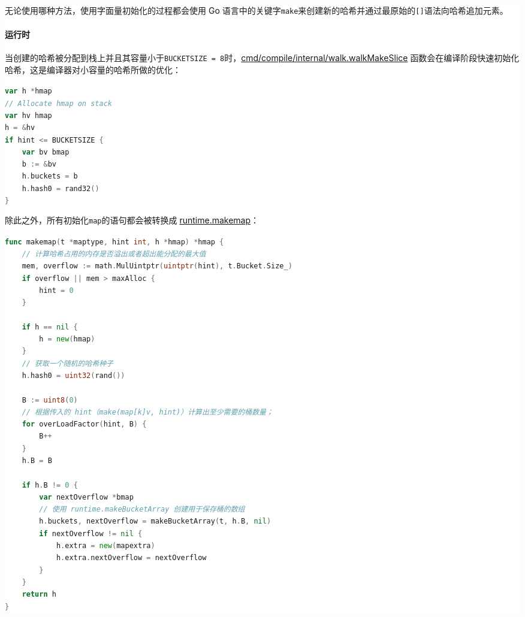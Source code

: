 无论使用哪种方法，使用字面量初始化的过程都会使用 Go 语言中的关键字`make`来创建新的哈希并通过最原始的`[]`语法向哈希追加元素。

#### 运行时

当创建的哈希被分配到栈上并且其容量小于`BUCKETSIZE = 8`时，[cmd/compile/internal/walk.walkMakeSlice](https://github.com/golang/go/blob/4c50f9162cafaccc1ab1bc26b0dea18f124b536d/src/cmd/compile/internal/walk/builtin.go#L304) 函数会在编译阶段快速初始化哈希，这是编译器对小容量的哈希所做的优化：

```go
var h *hmap
// Allocate hmap on stack
var hv hmap
h = &hv
if hint <= BUCKETSIZE {
    var bv bmap
    b := &bv
    h.buckets = b
    h.hash0 = rand32()
}
```

除此之外，所有初始化`map`的语句都会被转换成 [runtime.makemap](https://github.com/golang/go/blob/4c50f9162cafaccc1ab1bc26b0dea18f124b536d/src/runtime/map.go#L305)：

```go
func makemap(t *maptype, hint int, h *hmap) *hmap {
    // 计算哈希占用的内存是否溢出或者超出能分配的最大值
    mem, overflow := math.MulUintptr(uintptr(hint), t.Bucket.Size_)
    if overflow || mem > maxAlloc {
        hint = 0
    }

    if h == nil {
        h = new(hmap)
    }
    // 获取一个随机的哈希种子
    h.hash0 = uint32(rand())

    B := uint8(0)
    // 根据传入的 hint（make(map[k]v, hint)）计算出至少需要的桶数量；
    for overLoadFactor(hint, B) {
        B++
    }
    h.B = B

    if h.B != 0 {
        var nextOverflow *bmap
        // 使用 runtime.makeBucketArray 创建用于保存桶的数组
        h.buckets, nextOverflow = makeBucketArray(t, h.B, nil)
        if nextOverflow != nil {
            h.extra = new(mapextra)
            h.extra.nextOverflow = nextOverflow
        }
    }
    return h
}
```
